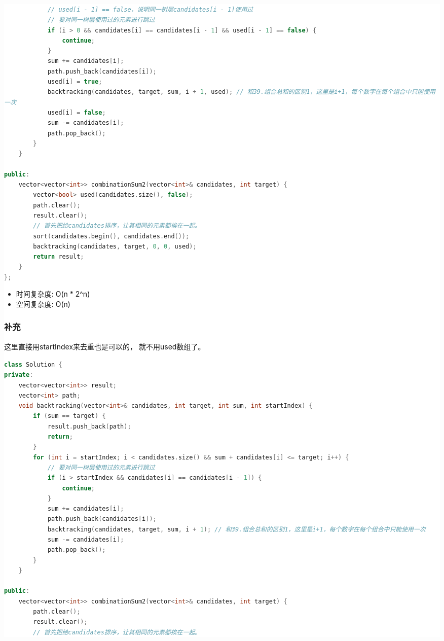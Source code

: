 ```CPP
            // used[i - 1] == false，说明同一树层candidates[i - 1]使用过
            // 要对同一树层使用过的元素进行跳过
            if (i > 0 && candidates[i] == candidates[i - 1] && used[i - 1] == false) {
                continue;
            }
            sum += candidates[i];
            path.push_back(candidates[i]);
            used[i] = true;
            backtracking(candidates, target, sum, i + 1, used); // 和39.组合总和的区别1，这里是i+1，每个数字在每个组合中只能使用一次
            used[i] = false;
            sum -= candidates[i];
            path.pop_back();
        }
    }

public:
    vector<vector<int>> combinationSum2(vector<int>& candidates, int target) {
        vector<bool> used(candidates.size(), false);
        path.clear();
        result.clear();
        // 首先把给candidates排序，让其相同的元素都挨在一起。
        sort(candidates.begin(), candidates.end());
        backtracking(candidates, target, 0, 0, used);
        return result;
    }
};

```
* 时间复杂度: O(n * 2^n)
* 空间复杂度: O(n)

### 补充

这里直接用startIndex来去重也是可以的， 就不用used数组了。

```CPP
class Solution {
private:
    vector<vector<int>> result;
    vector<int> path;
    void backtracking(vector<int>& candidates, int target, int sum, int startIndex) {
        if (sum == target) {
            result.push_back(path);
            return;
        }
        for (int i = startIndex; i < candidates.size() && sum + candidates[i] <= target; i++) {
            // 要对同一树层使用过的元素进行跳过
            if (i > startIndex && candidates[i] == candidates[i - 1]) {
                continue;
            }
            sum += candidates[i];
            path.push_back(candidates[i]);
            backtracking(candidates, target, sum, i + 1); // 和39.组合总和的区别1，这里是i+1，每个数字在每个组合中只能使用一次
            sum -= candidates[i];
            path.pop_back();
        }
    }

public:
    vector<vector<int>> combinationSum2(vector<int>& candidates, int target) {
        path.clear();
        result.clear();
        // 首先把给candidates排序，让其相同的元素都挨在一起。
```